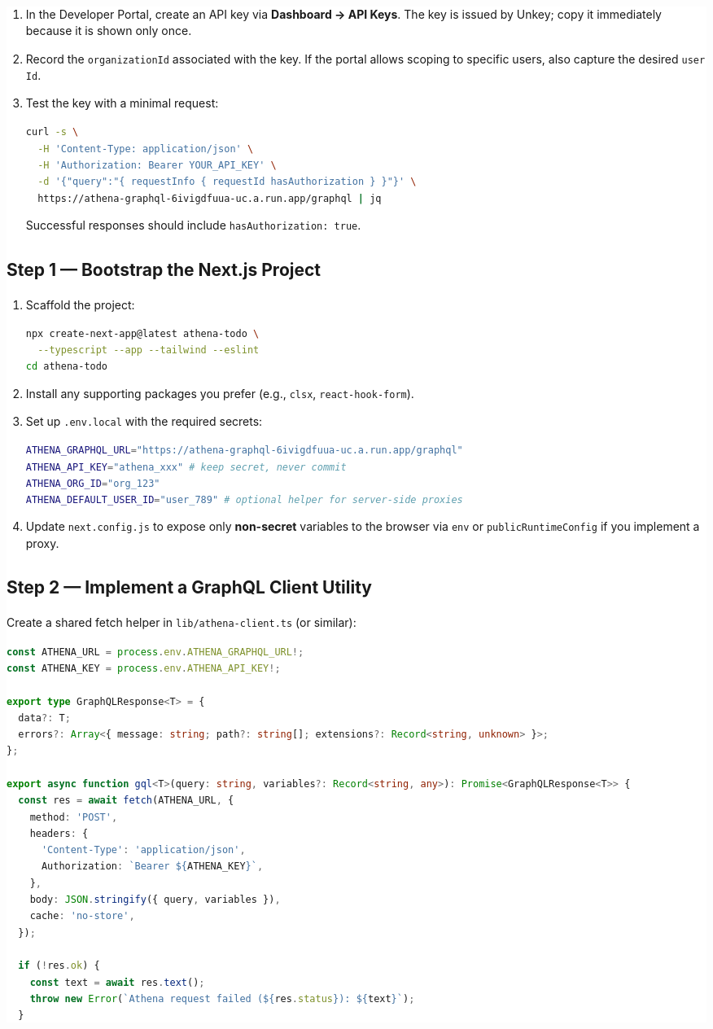 1. In the Developer Portal, create an API key via **Dashboard → API Keys**. The key is issued by Unkey; copy it immediately because it is shown only once.
2. Record the `organizationId` associated with the key. If the portal allows scoping to specific users, also capture the desired `userId`.
3. Test the key with a minimal request:

   ```bash
   curl -s \
     -H 'Content-Type: application/json' \
     -H 'Authorization: Bearer YOUR_API_KEY' \
     -d '{"query":"{ requestInfo { requestId hasAuthorization } }"}' \
     https://athena-graphql-6ivigdfuua-uc.a.run.app/graphql | jq
   ```

   Successful responses should include `hasAuthorization: true`.

## Step 1 — Bootstrap the Next.js Project

1. Scaffold the project:

   ```bash
   npx create-next-app@latest athena-todo \
     --typescript --app --tailwind --eslint
   cd athena-todo
   ```

2. Install any supporting packages you prefer (e.g., `clsx`, `react-hook-form`).
3. Set up `.env.local` with the required secrets:

   ```bash
   ATHENA_GRAPHQL_URL="https://athena-graphql-6ivigdfuua-uc.a.run.app/graphql"
   ATHENA_API_KEY="athena_xxx" # keep secret, never commit
   ATHENA_ORG_ID="org_123"
   ATHENA_DEFAULT_USER_ID="user_789" # optional helper for server-side proxies
   ```

4. Update `next.config.js` to expose only **non-secret** variables to the browser via `env` or `publicRuntimeConfig` if you implement a proxy.

## Step 2 — Implement a GraphQL Client Utility

Create a shared fetch helper in `lib/athena-client.ts` (or similar):

```ts
const ATHENA_URL = process.env.ATHENA_GRAPHQL_URL!;
const ATHENA_KEY = process.env.ATHENA_API_KEY!;

export type GraphQLResponse<T> = {
  data?: T;
  errors?: Array<{ message: string; path?: string[]; extensions?: Record<string, unknown> }>;
};

export async function gql<T>(query: string, variables?: Record<string, any>): Promise<GraphQLResponse<T>> {
  const res = await fetch(ATHENA_URL, {
    method: 'POST',
    headers: {
      'Content-Type': 'application/json',
      Authorization: `Bearer ${ATHENA_KEY}`,
    },
    body: JSON.stringify({ query, variables }),
    cache: 'no-store',
  });

  if (!res.ok) {
    const text = await res.text();
    throw new Error(`Athena request failed (${res.status}): ${text}`);
  }
```